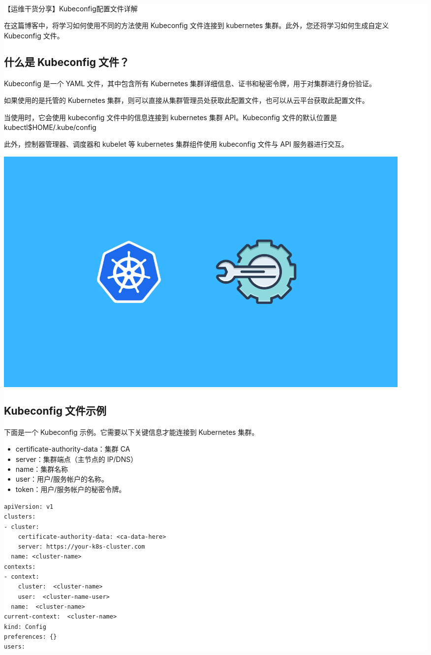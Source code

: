 【运维干货分享】Kubeconfig配置文件详解

在这篇博客中，将学习如何使用不同的方法使用 Kubeconfig 文件连接到 kubernetes 集群。此外，您还将学习如何生成自定义 Kubeconfig 文件。


## 什么是 Kubeconfig 文件？

Kubeconfig 是一个 YAML 文件，其中包含所有 Kubernetes 集群详细信息、证书和秘密令牌，用于对集群进行身份验证。

如果使用的是托管的 Kubernetes 集群，则可以直接从集群管理员处获取此配置文件，也可以从云平台获取此配置文件。

当使用时，它会使用 kubeconfig 文件中的信息连接到 kubernetes 集群 API。Kubeconfig 文件的默认位置是kubectl$HOME/.kube/config

此外，控制器管理器、调度器和 kubelet 等 kubernetes 集群组件使用 kubeconfig 文件与 API 服务器进行交互。

![](image-15.png)

## Kubeconfig 文件示例

下面是一个 Kubeconfig 示例。它需要以下关键信息才能连接到 Kubernetes 集群。

- certificate-authority-data：集群 CA
- server：集群端点（主节点的 IP/DNS）
- name：集群名称
- user：用户/服务帐户的名称。
- token：用户/服务帐户的秘密令牌。

```
apiVersion: v1
clusters:
- cluster:
    certificate-authority-data: <ca-data-here>
    server: https://your-k8s-cluster.com
  name: <cluster-name>
contexts:
- context:
    cluster:  <cluster-name>
    user:  <cluster-name-user>
  name:  <cluster-name>
current-context:  <cluster-name>
kind: Config
preferences: {}
users:
```